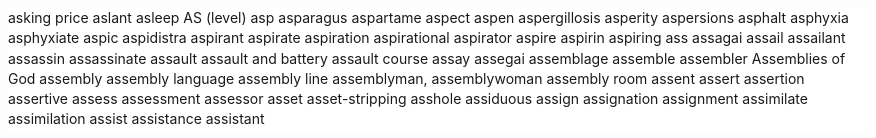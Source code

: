 asking price
aslant
asleep
AS (level)
asp
asparagus
aspartame
aspect
aspen
aspergillosis
asperity
aspersions
asphalt
asphyxia
asphyxiate
aspic
aspidistra
aspirant
aspirate
aspiration
aspirational
aspirator
aspire
aspirin
aspiring
ass
assagai
assail
assailant
assassin
assassinate
assault
assault and battery
assault course
assay
assegai
assemblage
assemble
assembler
Assemblies of God
assembly
assembly language
assembly line
assemblyman, assemblywoman
assembly room
assent
assert
assertion
assertive
assess
assessment
assessor
asset
asset-stripping
asshole
assiduous
assign
assignation
assignment
assimilate
assimilation
assist
assistance
assistant